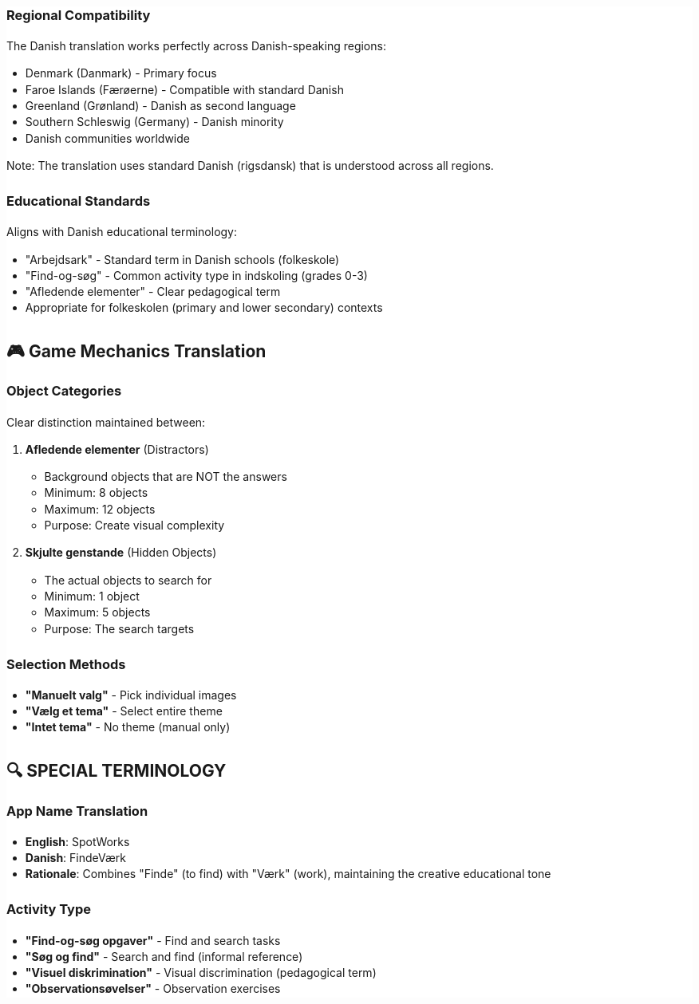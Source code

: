 ### Regional Compatibility
The Danish translation works perfectly across Danish-speaking regions:
- Denmark (Danmark) - Primary focus
- Faroe Islands (Færøerne) - Compatible with standard Danish
- Greenland (Grønland) - Danish as second language
- Southern Schleswig (Germany) - Danish minority
- Danish communities worldwide

Note: The translation uses standard Danish (rigsdansk) that is understood across all regions.

### Educational Standards
Aligns with Danish educational terminology:
- "Arbejdsark" - Standard term in Danish schools (folkeskole)
- "Find-og-søg" - Common activity type in indskoling (grades 0-3)
- "Afledende elementer" - Clear pedagogical term
- Appropriate for folkeskolen (primary and lower secondary) contexts

## 🎮 Game Mechanics Translation

### Object Categories
Clear distinction maintained between:
1. **Afledende elementer** (Distractors)
   - Background objects that are NOT the answers
   - Minimum: 8 objects
   - Maximum: 12 objects
   - Purpose: Create visual complexity

2. **Skjulte genstande** (Hidden Objects)
   - The actual objects to search for
   - Minimum: 1 object
   - Maximum: 5 objects
   - Purpose: The search targets

### Selection Methods
- **"Manuelt valg"** - Pick individual images
- **"Vælg et tema"** - Select entire theme
- **"Intet tema"** - No theme (manual only)

## 🔍 SPECIAL TERMINOLOGY

### App Name Translation
- **English**: SpotWorks
- **Danish**: FindeVærk
- **Rationale**: Combines "Finde" (to find) with "Værk" (work), maintaining the creative educational tone

### Activity Type
- **"Find-og-søg opgaver"** - Find and search tasks
- **"Søg og find"** - Search and find (informal reference)
- **"Visuel diskrimination"** - Visual discrimination (pedagogical term)
- **"Observationsøvelser"** - Observation exercises
